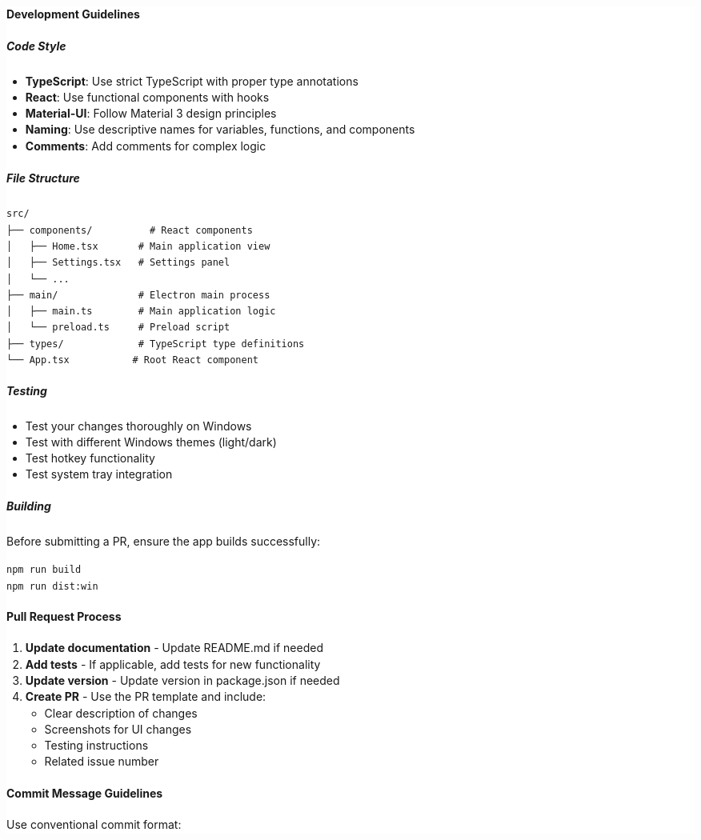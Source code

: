 #### Development Guidelines

##### Code Style

- **TypeScript**: Use strict TypeScript with proper type annotations
- **React**: Use functional components with hooks
- **Material-UI**: Follow Material 3 design principles
- **Naming**: Use descriptive names for variables, functions, and components
- **Comments**: Add comments for complex logic

##### File Structure

```
src/
├── components/          # React components
│   ├── Home.tsx       # Main application view
│   ├── Settings.tsx   # Settings panel
│   └── ...
├── main/              # Electron main process
│   ├── main.ts        # Main application logic
│   └── preload.ts     # Preload script
├── types/             # TypeScript type definitions
└── App.tsx           # Root React component
```

##### Testing

- Test your changes thoroughly on Windows
- Test with different Windows themes (light/dark)
- Test hotkey functionality
- Test system tray integration

##### Building

Before submitting a PR, ensure the app builds successfully:

```bash
npm run build
npm run dist:win
```

#### Pull Request Process

1. **Update documentation** - Update README.md if needed
2. **Add tests** - If applicable, add tests for new functionality
3. **Update version** - Update version in package.json if needed
4. **Create PR** - Use the PR template and include:
   - Clear description of changes
   - Screenshots for UI changes
   - Testing instructions
   - Related issue number

#### Commit Message Guidelines

Use conventional commit format:
